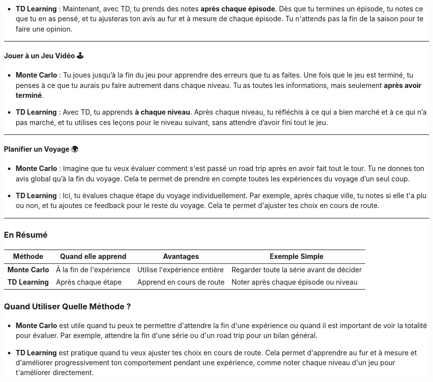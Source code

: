 - **TD Learning** : Maintenant, avec TD, tu prends des notes **après chaque épisode**. Dès que tu termines un épisode, tu notes ce que tu en as pensé, et tu ajusteras ton avis au fur et à mesure de chaque épisode. Tu n'attends pas la fin de la saison pour te faire une opinion.

---

#### Jouer à un Jeu Vidéo 🕹️

- **Monte Carlo** : Tu joues jusqu’à la fin du jeu pour apprendre des erreurs que tu as faites. Une fois que le jeu est terminé, tu penses à ce que tu aurais pu faire autrement dans chaque niveau. Tu as toutes les informations, mais seulement **après avoir terminé**.
  
- **TD Learning** : Avec TD, tu apprends **à chaque niveau**. Après chaque niveau, tu réfléchis à ce qui a bien marché et à ce qui n’a pas marché, et tu utilises ces leçons pour le niveau suivant, sans attendre d’avoir fini tout le jeu.

---

#### Planifier un Voyage 🌍

- **Monte Carlo** : Imagine que tu veux évaluer comment s'est passé un road trip après en avoir fait tout le tour. Tu ne donnes ton avis global qu’à la fin du voyage. Cela te permet de prendre en compte toutes les expériences du voyage d’un seul coup.
  
- **TD Learning** : Ici, tu évalues chaque étape du voyage individuellement. Par exemple, après chaque ville, tu notes si elle t'a plu ou non, et tu ajoutes ce feedback pour le reste du voyage. Cela te permet d'ajuster tes choix en cours de route.

---

### En Résumé

| Méthode              | Quand elle apprend             | Avantages                       | Exemple Simple                      |
|----------------------|--------------------------------|---------------------------------|-------------------------------------|
| **Monte Carlo**      | À la fin de l'expérience       | Utilise l'expérience entière    | Regarder toute la série avant de décider |
| **TD Learning**      | Après chaque étape            | Apprend en cours de route       | Noter après chaque épisode ou niveau |

### Quand Utiliser Quelle Méthode ?

- **Monte Carlo** est utile quand tu peux te permettre d'attendre la fin d'une expérience ou quand il est important de voir la totalité pour évaluer. Par exemple, attendre la fin d'une série ou d'un road trip pour un bilan général.

- **TD Learning** est pratique quand tu veux ajuster tes choix en cours de route. Cela permet d'apprendre au fur et à mesure et d'améliorer progressivement ton comportement pendant une expérience, comme noter chaque niveau d'un jeu pour t'améliorer directement.


